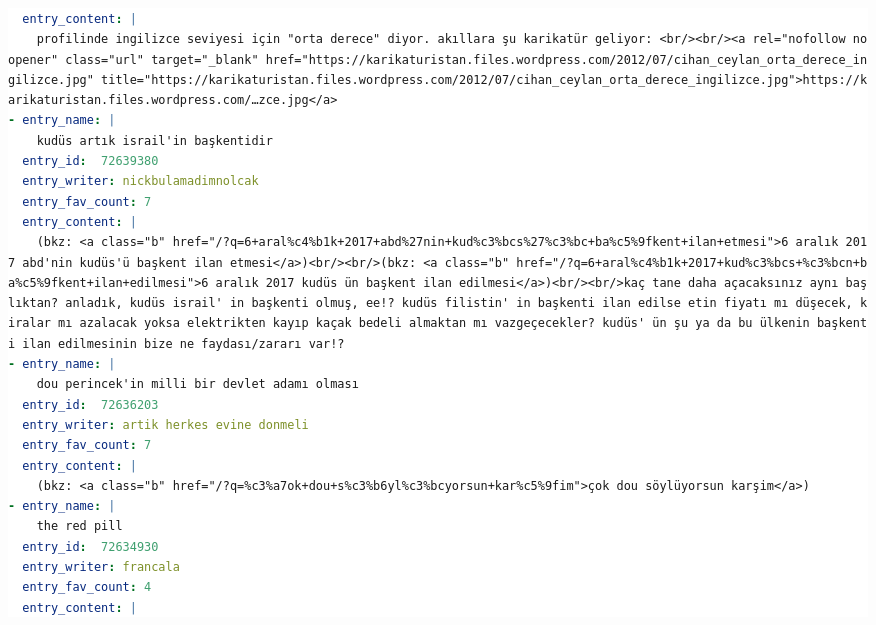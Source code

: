 ```yaml
  entry_content: |
    profilinde ingilizce seviyesi için "orta derece" diyor. akıllara şu karikatür geliyor: <br/><br/><a rel="nofollow noopener" class="url" target="_blank" href="https://karikaturistan.files.wordpress.com/2012/07/cihan_ceylan_orta_derece_ingilizce.jpg" title="https://karikaturistan.files.wordpress.com/2012/07/cihan_ceylan_orta_derece_ingilizce.jpg">https://karikaturistan.files.wordpress.com/…zce.jpg</a>
- entry_name: |
    kudüs artık israil'in başkentidir
  entry_id:  72639380
  entry_writer: nickbulamadimnolcak
  entry_fav_count: 7
  entry_content: |
    (bkz: <a class="b" href="/?q=6+aral%c4%b1k+2017+abd%27nin+kud%c3%bcs%27%c3%bc+ba%c5%9fkent+ilan+etmesi">6 aralık 2017 abd'nin kudüs'ü başkent ilan etmesi</a>)<br/><br/>(bkz: <a class="b" href="/?q=6+aral%c4%b1k+2017+kud%c3%bcs+%c3%bcn+ba%c5%9fkent+ilan+edilmesi">6 aralık 2017 kudüs ün başkent ilan edilmesi</a>)<br/><br/>kaç tane daha açacaksınız aynı başlıktan? anladık, kudüs israil' in başkenti olmuş, ee!? kudüs filistin' in başkenti ilan edilse etin fiyatı mı düşecek, kiralar mı azalacak yoksa elektrikten kayıp kaçak bedeli almaktan mı vazgeçecekler? kudüs' ün şu ya da bu ülkenin başkenti ilan edilmesinin bize ne faydası/zararı var!?
- entry_name: |
    dou perincek'in milli bir devlet adamı olması
  entry_id:  72636203
  entry_writer: artik herkes evine donmeli
  entry_fav_count: 7
  entry_content: |
    (bkz: <a class="b" href="/?q=%c3%a7ok+dou+s%c3%b6yl%c3%bcyorsun+kar%c5%9fim">çok dou söylüyorsun karşim</a>)
- entry_name: |
    the red pill
  entry_id:  72634930
  entry_writer: francala
  entry_fav_count: 4
  entry_content: |
```